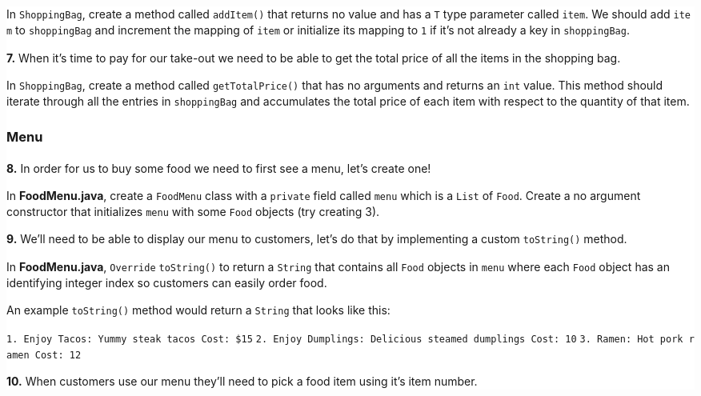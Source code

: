    <p md-src-pos="2867..3136"><span md-src-pos="2867..2869">In</span> <code md-src-pos="2870..2883">ShoppingBag</code><span md-src-pos="2883..2884">,</span> <span md-src-pos="2885..2907">create a method called</span> <code md-src-pos="2908..2919">addItem()</code> <span md-src-pos="2920..2951">that returns no value and has a</span> <code md-src-pos="2952..2955">T</code> <span md-src-pos="2956..2977">type parameter called</span> <code md-src-pos="2978..2984">item</code><span md-src-pos="2984..2985">.</span> <span md-src-pos="2986..2999">We should add</span> <code md-src-pos="3000..3006">item</code> <span md-src-pos="3007..3009">to</span> <code md-src-pos="3010..3023">shoppingBag</code> <span md-src-pos="3024..3052">and increment the mapping of</span> <code md-src-pos="3053..3059">item</code> <span md-src-pos="3060..3088">or initialize its mapping to</span> <code md-src-pos="3089..3092">1</code> <span md-src-pos="3093..3121">if it’s not already a key in</span> <code md-src-pos="3122..3135">shoppingBag</code><span md-src-pos="3135..3136">.</span></p>
   <p md-src-pos="3138..3263"><strong md-src-pos="3138..3144">7.</strong> <span md-src-pos="3145..3263">When it’s time to pay for our take-out we need to be able to get the total price of all the items in the shopping bag.</span></p>
   <p md-src-pos="3265..3529"><span md-src-pos="3265..3267">In</span> <code md-src-pos="3268..3281">ShoppingBag</code><span md-src-pos="3281..3282">,</span> <span md-src-pos="3283..3305">create a method called</span> <code md-src-pos="3306..3323">getTotalPrice()</code> <span md-src-pos="3324..3360">that has no arguments and returns an</span> <code md-src-pos="3361..3366">int</code> <span md-src-pos="3367..3373">value.</span> <span md-src-pos="3374..3427">This method should iterate through all the entries in</span> <code md-src-pos="3428..3441">shoppingBag</code> <span md-src-pos="3442..3529">and accumulates the total price of each item with respect to the quantity of that item.</span></p>
   <h3 md-src-pos="3531..3539">Menu</h3>
   <p md-src-pos="3540..3626"><strong md-src-pos="3540..3546">8.</strong> <span md-src-pos="3547..3608">In order for us to buy some food we need to first see a menu,</span> <span md-src-pos="3609..3625">let’s create one</span>!</p>
   <p md-src-pos="3628..3841"><span md-src-pos="3628..3630">In</span> <strong md-src-pos="3631..3648">FoodMenu.java</strong><span md-src-pos="3648..3649">,</span> <span md-src-pos="3650..3658">create a</span> <code md-src-pos="3659..3669">FoodMenu</code> <span md-src-pos="3670..3682">class with a</span> <code md-src-pos="3683..3692">private</code> <span md-src-pos="3693..3705">field called</span> <code md-src-pos="3706..3712">menu</code> <span md-src-pos="3713..3723">which is a</span> <code md-src-pos="3724..3730">List</code> <span md-src-pos="3731..3733">of</span> <code md-src-pos="3734..3740">Food</code><span md-src-pos="3740..3741">.</span> <span md-src-pos="3742..3791">Create a no argument constructor that initializes</span> <code md-src-pos="3792..3798">menu</code> <span md-src-pos="3799..3808">with some</span> <code md-src-pos="3809..3815">Food</code> <span md-src-pos="3816..3823">objects</span> (<span md-src-pos="3825..3839">try creating 3</span>)<span md-src-pos="3840..3841">.</span></p>
   <p md-src-pos="3844..3966"><strong md-src-pos="3844..3850">9.</strong> <span md-src-pos="3851..3906">We’ll need to be able to display our menu to customers,</span> <span md-src-pos="3907..3945">let’s do that by implementing a custom</span> <code md-src-pos="3946..3958">toString()</code> <span md-src-pos="3959..3966">method.</span></p>
   <p md-src-pos="3968..4171"><span md-src-pos="3968..3970">In</span> <strong md-src-pos="3971..3988">FoodMenu.java</strong><span md-src-pos="3988..3989">,</span> <code md-src-pos="3990..4000">Override</code> <code md-src-pos="4001..4013">toString()</code> <span md-src-pos="4014..4025">to return a</span> <code md-src-pos="4026..4034">String</code> <span md-src-pos="4035..4052">that contains all</span> <code md-src-pos="4053..4059">Food</code> <span md-src-pos="4060..4070">objects in</span> <code md-src-pos="4071..4077">menu</code> <span md-src-pos="4078..4088">where each</span> <code md-src-pos="4089..4095">Food</code> <span md-src-pos="4096..4171">object has an identifying integer index so customers can easily order food.</span></p>
   <p md-src-pos="4173..4249"><span md-src-pos="4173..4183">An example</span> <code md-src-pos="4184..4196">toString()</code> <span md-src-pos="4197..4218">method would return a</span> <code md-src-pos="4219..4227">String</code> <span md-src-pos="4228..4248">that looks like this</span>:</p>
   <p md-src-pos="4251..4401"><code md-src-pos="4251..4300">1. Enjoy Tacos: Yummy steak tacos Cost: $15</code> <code md-src-pos="4301..4362">2. Enjoy Dumplings: Delicious steamed dumplings Cost: 10</code> <code md-src-pos="4363..4401">3. Ramen: Hot pork ramen Cost: 12</code></p>
   <p md-src-pos="4403..4495"><strong md-src-pos="4403..4410">10.</strong> <span md-src-pos="4411..4495">When customers use our menu they’ll need to pick a food item using it’s item number.</span></p>
